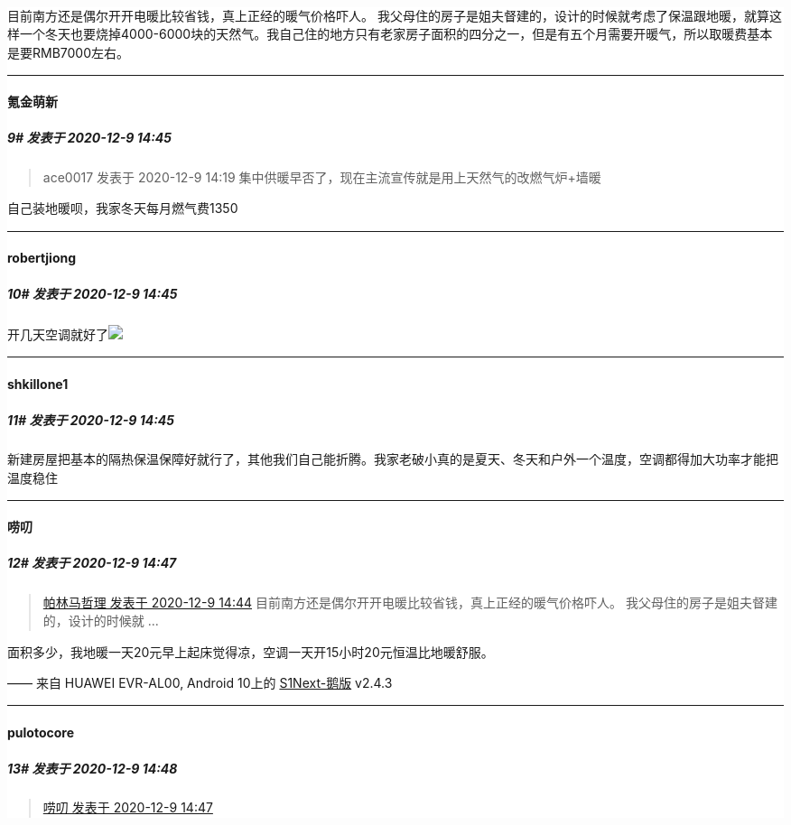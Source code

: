 
目前南方还是偶尔开开电暖比较省钱，真上正经的暖气价格吓人。
我父母住的房子是姐夫督建的，设计的时候就考虑了保温跟地暖，就算这样一个冬天也要烧掉4000-6000块的天然气。我自己住的地方只有老家房子面积的四分之一，但是有五个月需要开暖气，所以取暖费基本是要RMB7000左右。


-----

####  氪金萌新  
##### 9#       发表于 2020-12-9 14:45


<blockquote>ace0017 发表于 2020-12-9 14:19
集中供暖早否了，现在主流宣传就是用上天然气的改燃气炉+墙暖</blockquote>
自己装地暖呗，我家冬天每月燃气费1350


-----

####  robertjiong  
##### 10#       发表于 2020-12-9 14:45


开几天空调就好了<img src="https://static.saraba1st.com/image/smiley/face2017/016.png" referrerpolicy="no-referrer">


-----

####  shkillone1  
##### 11#       发表于 2020-12-9 14:45


新建房屋把基本的隔热保温保障好就行了，其他我们自己能折腾。我家老破小真的是夏天、冬天和户外一个温度，空调都得加大功率才能把温度稳住


-----

####  唠叨  
##### 12#       发表于 2020-12-9 14:47


<blockquote><a href="httphttps://bbs.saraba1st.com/2b/forum.php?mod=redirect&amp;goto=findpost&amp;pid=49661097&amp;ptid=1976541" target="_blank">帕林马哲理 发表于 2020-12-9 14:44</a>
目前南方还是偶尔开开电暖比较省钱，真上正经的暖气价格吓人。
我父母住的房子是姐夫督建的，设计的时候就 ...</blockquote>
面积多少，我地暖一天20元早上起床觉得凉，空调一天开15小时20元恒温比地暖舒服。

—— 来自 HUAWEI EVR-AL00, Android 10上的 [S1Next-鹅版](https://github.com/ykrank/S1-Next/releases) v2.4.3


-----

####  pulotocore  
##### 13#       发表于 2020-12-9 14:48


<blockquote><a href="httphttps://bbs.saraba1st.com/2b/forum.php?mod=redirect&amp;goto=findpost&amp;pid=49661116&amp;ptid=1976541" target="_blank">唠叨 发表于 2020-12-9 14:47</a>

